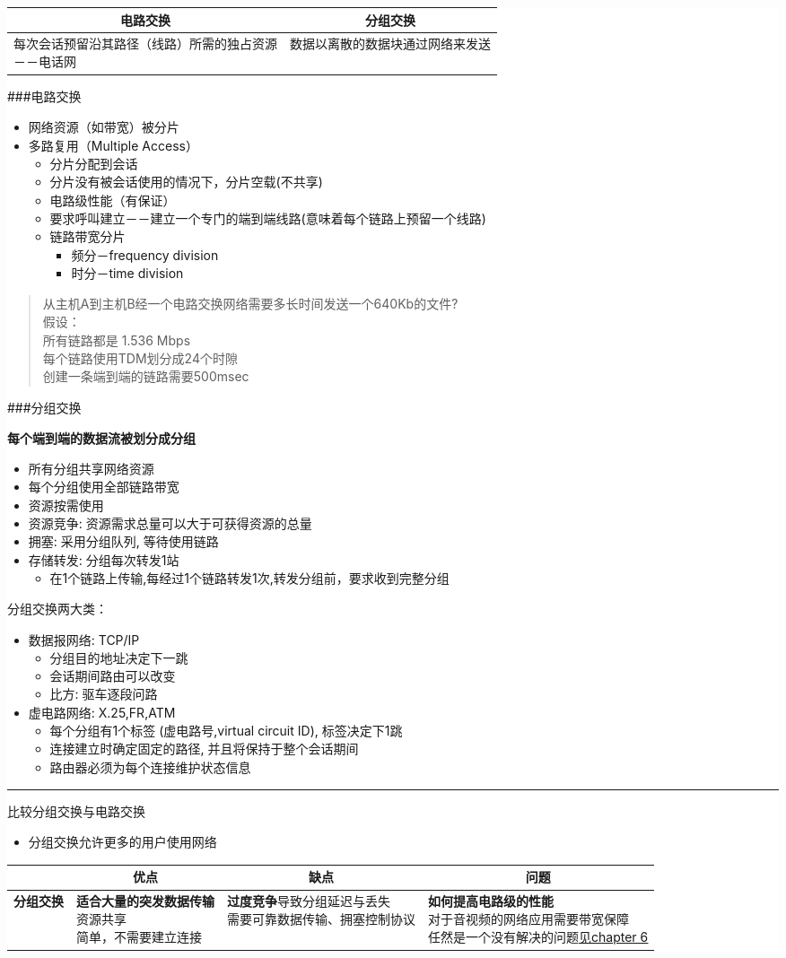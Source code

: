 |电路交换	|分组交换	|
|----				|---	     		|
|每次会话预留沿其路径（线路）所需的独占资源<br>－－电话网|数据以离散的数据块通过网络来发送|

###电路交换

* 网络资源（如带宽）被分片
* 多路复用（Multiple Access）
	* 分片分配到会话	
	* 分片没有被会话使用的情况下，分片空载(不共享)
	* 电路级性能（有保证）
	* 要求呼叫建立－－建立一个专门的端到端线路(意味着每个链路上预留一个线路)
	* 链路带宽分片
		* 频分－frequency division
		* 时分－time division


>从主机A到主机B经一个电路交换网络需要多长时间发送一个640Kb的文件?<br>
>假设：<br>
>所有链路都是 1.536 Mbps<br>
>每个链路使用TDM划分成24个时隙<br>
>创建一条端到端的链路需要500msec<br>

###分组交换

**每个端到端的数据流被划分成分组**

* 所有分组共享网络资源 
* 每个分组使用全部链路带宽 
* 资源按需使用 
* 资源竞争: 资源需求总量可以大于可获得资源的总量
* 拥塞: 采用分组队列, 等待使用链路
* 存储转发: 分组每次转发1站
	* 在1个链路上传输,每经过1个链路转发1次,转发分组前，要求收到完整分组

分组交换两大类：

* 数据报网络: TCP/IP
	* 分组目的地址决定下一跳
	* 会话期间路由可以改变
	* 比方: 驱车逐段问路 
* 虚电路网络: X.25,FR,ATM
	* 每个分组有1个标签  (虚电路号,virtual circuit ID), 标签决定下1跳
	* 连接建立时确定固定的路径, 并且将保持于整个会话期间
	* 路由器必须为每个连接维护状态信息



---
比较分组交换与电路交换

* 分组交换允许更多的用户使用网络

|              | 优点                                                         | 缺点                                                         | 问题                                                         |
| ------------ | ------------------------------------------------------------ | ------------------------------------------------------------ | ------------------------------------------------------------ |
| **分组交换** | **适合大量的突发数据传输**<br>资源共享<br>简单，不需要建立连接 | **过度竞争**导致分组延迟与丢失<br>需要可靠数据传输、拥塞控制协议 | **如何提高电路级的性能**<br>对于音视频的网络应用需要带宽保障<br>任然是一个没有解决的问题[见chapter 6]() |
